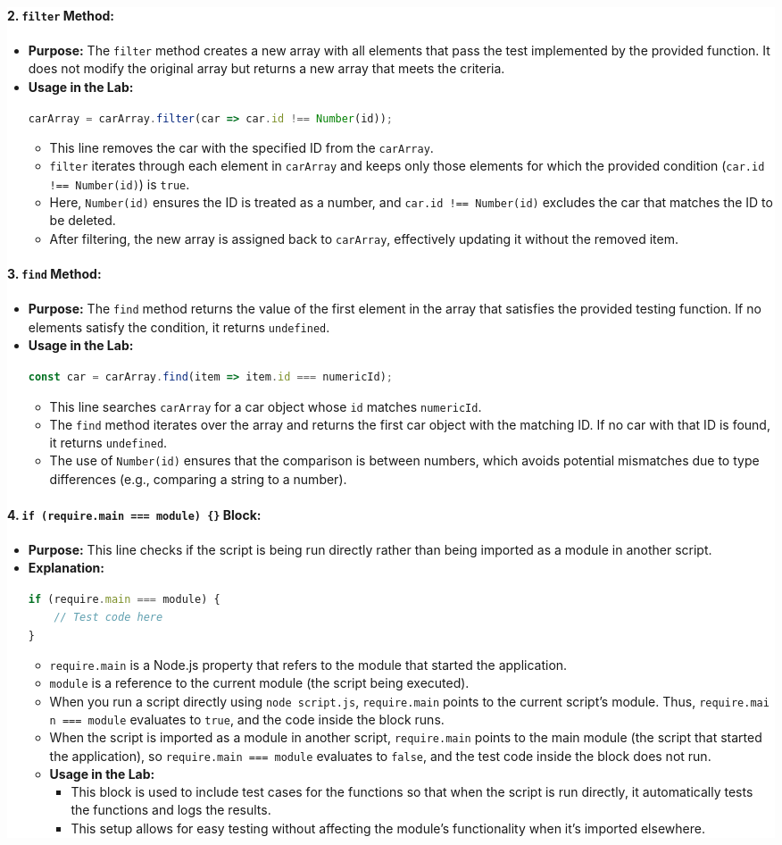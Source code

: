 #### 2. `filter` Method:
- **Purpose:** The `filter` method creates a new array with all elements that pass the test implemented by the provided function. It does not modify the original array but returns a new array that meets the criteria.
- **Usage in the Lab:**
    ```javascript
    carArray = carArray.filter(car => car.id !== Number(id));
    ```
    - This line removes the car with the specified ID from the `carArray`.
    - `filter` iterates through each element in `carArray` and keeps only those elements for which the provided condition (`car.id !== Number(id)`) is `true`.
    - Here, `Number(id)` ensures the ID is treated as a number, and `car.id !== Number(id)` excludes the car that matches the ID to be deleted.
    - After filtering, the new array is assigned back to `carArray`, effectively updating it without the removed item.

#### 3. `find` Method:
- **Purpose:** The `find` method returns the value of the first element in the array that satisfies the provided testing function. If no elements satisfy the condition, it returns `undefined`.
- **Usage in the Lab:**
    ```javascript
    const car = carArray.find(item => item.id === numericId);
    ```
    - This line searches `carArray` for a car object whose `id` matches `numericId`.
    - The `find` method iterates over the array and returns the first car object with the matching ID. If no car with that ID is found, it returns `undefined`.
    - The use of `Number(id)` ensures that the comparison is between numbers, which avoids potential mismatches due to type differences (e.g., comparing a string to a number).

#### 4. `if (require.main === module) {}` Block:
- **Purpose:** This line checks if the script is being run directly rather than being imported as a module in another script.
- **Explanation:**
    ```javascript
    if (require.main === module) {
        // Test code here
    }
    ```
    - `require.main` is a Node.js property that refers to the module that started the application.
    - `module` is a reference to the current module (the script being executed).
    - When you run a script directly using `node script.js`, `require.main` points to the current script’s module. Thus, `require.main === module` evaluates to `true`, and the code inside the block runs.
    - When the script is imported as a module in another script, `require.main` points to the main module (the script that started the application), so `require.main === module` evaluates to `false`, and the test code inside the block does not run.
    - **Usage in the Lab:**
        - This block is used to include test cases for the functions so that when the script is run directly, it automatically tests the functions and logs the results.
        - This setup allows for easy testing without affecting the module’s functionality when it’s imported elsewhere.
